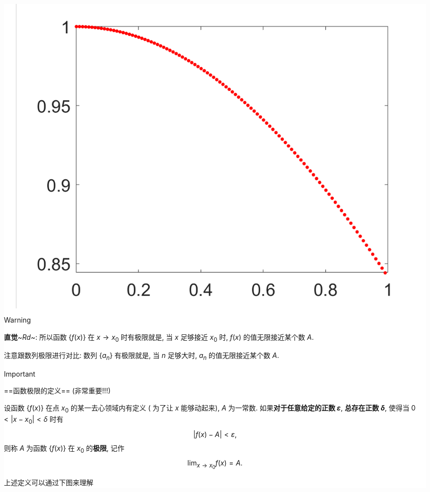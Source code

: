 > ![函数图像](../media/img/sinx_over_x.png#200h)
> 

> [!warning]
>  
> **直觉**_~Rd~_: 所以函数 $\{f(x)\}$ 在 $x\rightarrow x_0$ 时有极限就是, 当 $x$ 足够接近 $x_0$ 时, $f(x)$ 的值无限接近某个数 $A$.
>
> 注意跟数列极限进行对比:
> 数列 $\{a_n\}$ 有极限就是, 当 $n$ 足够大时, $a_n$ 的值无限接近某个数 $A$.

> [!important]
> 
> ==函数极限的定义== (非常重要!!!)
> 
> 设函数 $\{f(x)\}$ 在点 $x_0$ 的某一去心领域内有定义 ( 为了让 $x$ 能够动起来), $A$ 为一常数. 如果**对于任意给定的正数 $\varepsilon$**, **总存在正数 $\delta$**, 使得当 $0 < |x-x_0| < \delta$ 时有
> $$
> |f(x) - A| < \varepsilon,
> $$
> 则称 $A$ 为函数 $\{f(x)\}$ 在 $x_0$ 的**极限**, 记作
> $$
> \lim_{x\rightarrow x_0} f(x) = A.
> $$
> 
> 上述定义可以通过下图来理解
> 